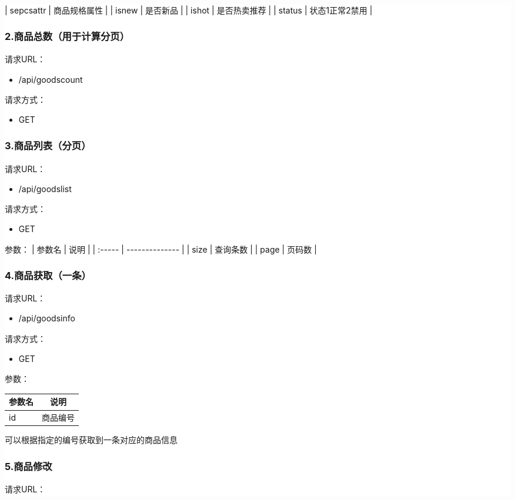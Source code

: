 | sepcsattr    | 商品规格属性   |
| isnew | 是否新品  |
| ishot | 是否热卖推荐  |
| status | 状态1正常2禁用 |

### **2.商品总数（用于计算分页）**
请求URL：

- /api/goodscount

请求方式：

- GET


### **3.商品列表（分页）** 

请求URL：

- /api/goodslist

请求方式：

- GET

参数：
| 参数名 | 说明           |
| :----- | -------------- |
| size    | 查询条数   |
| page    | 页码数   |

### 4.商品获取（一条）

请求URL：

- /api/goodsinfo

请求方式：

- GET

参数：

| 参数名 | 说明           |
| :----- | -------------- |
| id    | 商品编号   |

可以根据指定的编号获取到一条对应的商品信息

### 5.商品修改

请求URL：
